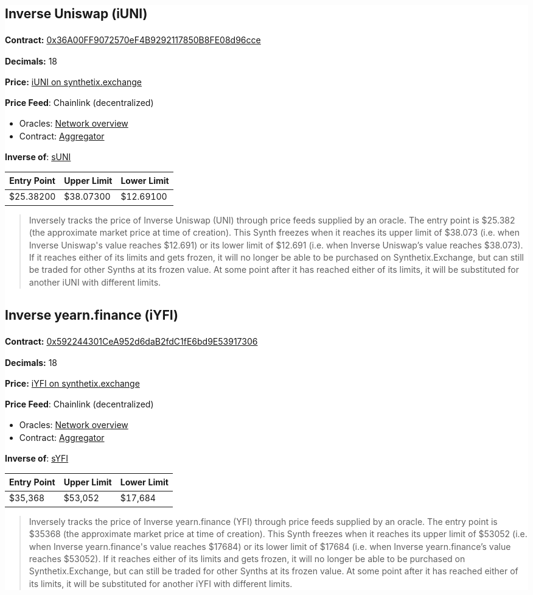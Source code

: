 ## Inverse Uniswap (iUNI)

**Contract:** [0x36A00FF9072570eF4B9292117850B8FE08d96cce](https://etherscan.io/token/0x36A00FF9072570eF4B9292117850B8FE08d96cce)

**Decimals:** 18

**Price:** [iUNI on synthetix.exchange](https://synthetix.exchange/#/synths/iUNI)

**Price Feed**: Chainlink (decentralized)

- Oracles: [Network overview](https://feeds.chain.link/uni-usd)
- Contract: [Aggregator](https://etherscan.io/address/0x553303d460EE0afB37EdFf9bE42922D8FF63220e)

**Inverse of**: [sUNI](#uniswap-suni)

| Entry Point | Upper Limit | Lower Limit |
| ----------- | ----------- | ----------- |
| \$25.38200  | \$38.07300  | \$12.69100  |

> Inversely tracks the price of Inverse Uniswap (UNI) through price feeds supplied by an oracle. The entry point is \$25.382 (the approximate market price at time of creation). This Synth freezes when it reaches its upper limit of \$38.073 (i.e. when Inverse Uniswap's value reaches \$12.691) or its lower limit of \$12.691 (i.e. when Inverse Uniswap’s value reaches \$38.073). If it reaches either of its limits and gets frozen, it will no longer be able to be purchased on Synthetix.Exchange, but can still be traded for other Synths at its frozen value. At some point after it has reached either of its limits, it will be substituted for another iUNI with different limits.

## Inverse yearn.finance (iYFI)

**Contract:** [0x592244301CeA952d6daB2fdC1fE6bd9E53917306](https://etherscan.io/token/0x592244301CeA952d6daB2fdC1fE6bd9E53917306)

**Decimals:** 18

**Price:** [iYFI on synthetix.exchange](https://synthetix.exchange/#/synths/iYFI)

**Price Feed**: Chainlink (decentralized)

- Oracles: [Network overview](https://feeds.chain.link/yfi-usd)
- Contract: [Aggregator](https://etherscan.io/address/0xA027702dbb89fbd58938e4324ac03B58d812b0E1)

**Inverse of**: [sYFI](#yearn.finance-syfi)

| Entry Point | Upper Limit | Lower Limit |
| ----------- | ----------- | ----------- |
| \$35,368    | \$53,052    | \$17,684    |

> Inversely tracks the price of Inverse yearn.finance (YFI) through price feeds supplied by an oracle. The entry point is \$35368 (the approximate market price at time of creation). This Synth freezes when it reaches its upper limit of \$53052 (i.e. when Inverse yearn.finance's value reaches \$17684) or its lower limit of \$17684 (i.e. when Inverse yearn.finance’s value reaches \$53052). If it reaches either of its limits and gets frozen, it will no longer be able to be purchased on Synthetix.Exchange, but can still be traded for other Synths at its frozen value. At some point after it has reached either of its limits, it will be substituted for another iYFI with different limits.
